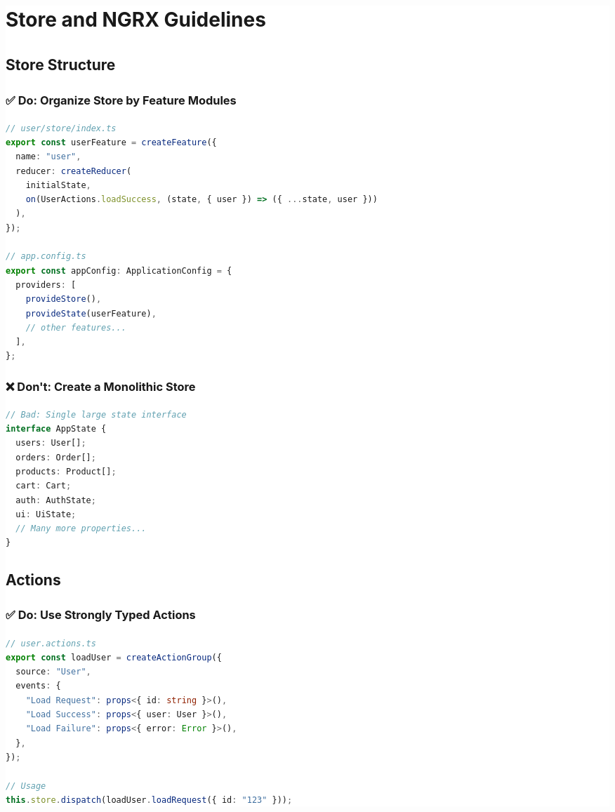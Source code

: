# Store and NGRX Guidelines

## Store Structure

### ✅ Do: Organize Store by Feature Modules

```typescript
// user/store/index.ts
export const userFeature = createFeature({
  name: "user",
  reducer: createReducer(
    initialState,
    on(UserActions.loadSuccess, (state, { user }) => ({ ...state, user }))
  ),
});

// app.config.ts
export const appConfig: ApplicationConfig = {
  providers: [
    provideStore(),
    provideState(userFeature),
    // other features...
  ],
};
```

### ❌ Don't: Create a Monolithic Store

```typescript
// Bad: Single large state interface
interface AppState {
  users: User[];
  orders: Order[];
  products: Product[];
  cart: Cart;
  auth: AuthState;
  ui: UiState;
  // Many more properties...
}
```

## Actions

### ✅ Do: Use Strongly Typed Actions

```typescript
// user.actions.ts
export const loadUser = createActionGroup({
  source: "User",
  events: {
    "Load Request": props<{ id: string }>(),
    "Load Success": props<{ user: User }>(),
    "Load Failure": props<{ error: Error }>(),
  },
});

// Usage
this.store.dispatch(loadUser.loadRequest({ id: "123" }));
```
